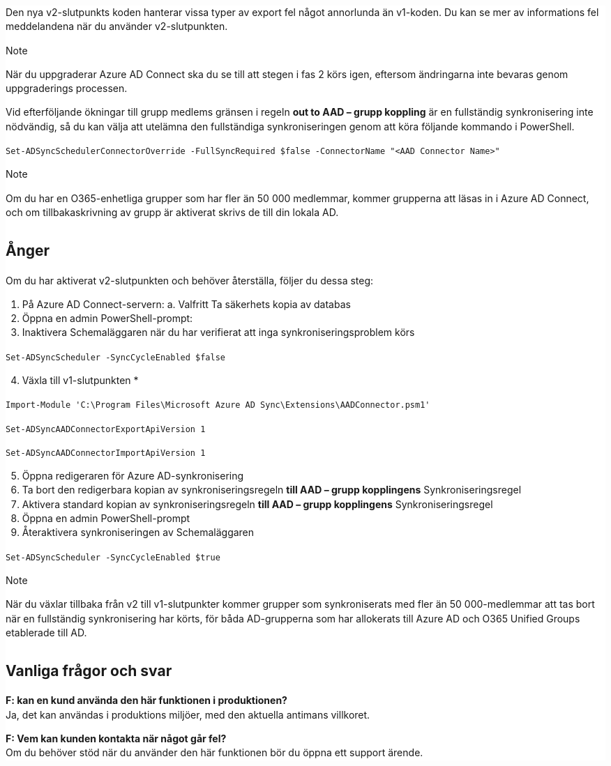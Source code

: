 Den nya v2-slutpunkts koden hanterar vissa typer av export fel något annorlunda än v1-koden.  Du kan se mer av informations fel meddelandena när du använder v2-slutpunkten. 

>[!NOTE]
> När du uppgraderar Azure AD Connect ska du se till att stegen i fas 2 körs igen, eftersom ändringarna inte bevaras genom uppgraderings processen. 

Vid efterföljande ökningar till grupp medlems gränsen i regeln **out to AAD – grupp koppling** är en fullständig synkronisering inte nödvändig, så du kan välja att utelämna den fullständiga synkroniseringen genom att köra följande kommando i PowerShell. 

 `Set-ADSyncSchedulerConnectorOverride -FullSyncRequired $false -ConnectorName "<AAD Connector Name>" `
 
>[!NOTE]
> Om du har en O365-enhetliga grupper som har fler än 50 000 medlemmar, kommer grupperna att läsas in i Azure AD Connect, och om tillbakaskrivning av grupp är aktiverat skrivs de till din lokala AD. 

## <a name="rollback"></a>Ånger 
Om du har aktiverat v2-slutpunkten och behöver återställa, följer du dessa steg: 

1. På Azure AD Connect-servern: a. Valfritt Ta säkerhets kopia av databas 
2. Öppna en admin PowerShell-prompt:
3. Inaktivera Schemaläggaren när du har verifierat att inga synkroniseringsproblem körs
 
 `Set-ADSyncScheduler -SyncCycleEnabled $false`

4. Växla till v1-slutpunkten * 
 
 `Import-Module 'C:\Program Files\Microsoft Azure AD Sync\Extensions\AADConnector.psm1'` 

 `Set-ADSyncAADConnectorExportApiVersion 1`

 `Set-ADSyncAADConnectorImportApiVersion 1`
 
5. Öppna redigeraren för Azure AD-synkronisering 
6. Ta bort den redigerbara kopian av synkroniseringsregeln **till AAD – grupp kopplingens** Synkroniseringsregel 
7. Aktivera standard kopian av synkroniseringsregeln **till AAD – grupp kopplingens** Synkroniseringsregel 
8. Öppna en admin PowerShell-prompt 
9. Återaktivera synkroniseringen av Schemaläggaren 
 
 `Set-ADSyncScheduler -SyncCycleEnabled $true`
 
>[!NOTE]
> När du växlar tillbaka från v2 till v1-slutpunkter kommer grupper som synkroniserats med fler än 50 000-medlemmar att tas bort när en fullständig synkronisering har körts, för båda AD-grupperna som har allokerats till Azure AD och O365 Unified Groups etablerade till AD. 

## <a name="frequently-asked-questions"></a>Vanliga frågor och svar  
**F: kan en kund använda den här funktionen i produktionen?**  
</br>Ja, det kan användas i produktions miljöer, med den aktuella antimans villkoret.
 
**F: Vem kan kunden kontakta när något går fel?**  
</br>Om du behöver stöd när du använder den här funktionen bör du öppna ett support ärende. 
 